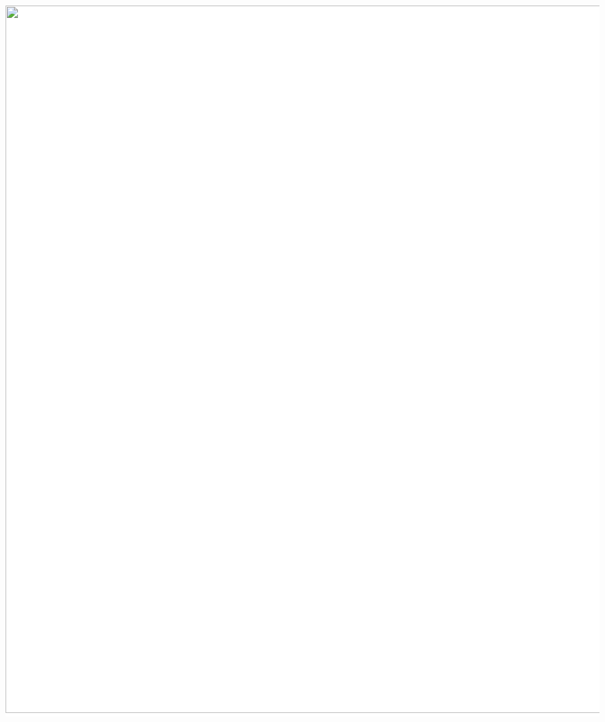 <img loading="lazy" width="1024" height="1024" src="/wp-content/uploads/2019/12/FB_IMG_15765189377048234-1024x1024.jpg" alt="" class="wp-image-999" srcset="/wp-content/uploads/2019/12/FB_IMG_15765189377048234-1024x1024.jpg 1024w, /wp-content/uploads/2019/12/FB_IMG_15765189377048234-300x300.jpg 300w, /wp-content/uploads/2019/12/FB_IMG_15765189377048234-150x150.jpg 150w, /wp-content/uploads/2019/12/FB_IMG_15765189377048234-768x768.jpg 768w, /wp-content/uploads/2019/12/FB_IMG_15765189377048234.jpg 1068w" sizes="(max-width: 1024px) 100vw, 1024px" />